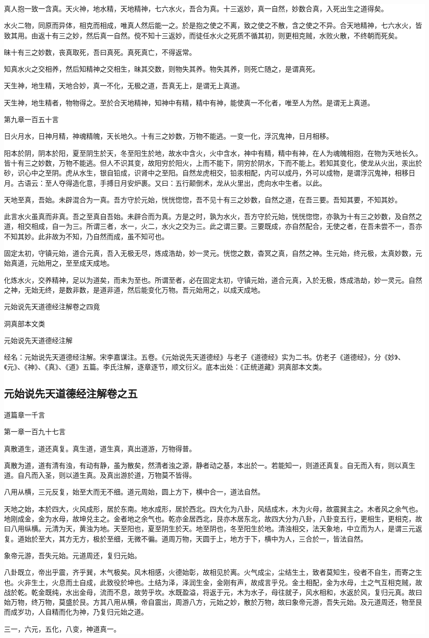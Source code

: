 真人抱一致一含真。天火神，地水精，天地精神，七六水火，吾合为真。十三返妙，真一自然，妙数合真，入死出生之道得矣。  

水火二物，同原而异体，相克而相成，唯真人然后能一之。於是抱之使之不离，致之使之不散，含之使之不异。合天地精神，七六水火，皆致其用。由返十有三之妙，然后真一自然。傥不知十三返妙，而徒任水火之死质不循其初，则更相克贼，水败火散，不终朝而死矣。  

昧十有三之妙数，丧真取死，吾曰真死。真死真亡，不得返常。  

知真水火之交相养，然后知精神之交相生，昧其交数，则物失其养。物失其养，则死亡随之，是谓真死。  

天生神，地生精，天地合妙，真一不化，无极之道，吾真无上，是谓无上真道。  

天生神，地生精者，物物得之。至於合天地精神，知神中有精，精中有神，能使真一不化者，唯至人为然。是谓无上真道。  

第九章一百五十言  

日火月水，日神月精，神魂精魄，天长地久。十有三之妙数，万物不能逃。一变一化，浮沉鬼神，日月相移。  

阳本於阴，阴本於阳，夏至阴生於天，冬至阳生於地，故水中含火，火中含水，神中有精，精中有神，在人为魂魄相抱，在物为天地长久。皆十有三之妙数，万物不能逃。但人不识其变，故阳穷於阳火，上而不能下，阴穷於阴水，下而不能上。若知其变化，使龙从火出，汞出於砂，识心中之至阴。虎从水生，银自铅成，识肾中之至阳。自然龙虎相交，铅汞相配，内可以成丹，外可以成物，是谓浮沉鬼神，相移日月。古语云：至人夺得造化意，手搏日月安炉裹。又曰：五行颠倒术，龙从火里出，虎向水中生者。以此。  

天地至真，吾始。未辟混合为一真。吾方守於元始，恍恍惚惚，吾不见十有三之妙数，自然之道，在吾三要。吾知其要，不知其妙。  

此言水火虽真而非真。吾之至真自吾始。未辟合而为真。方是之时，孰为水火，吾方守於元始，恍恍惚惚，亦孰为十有三之妙数，及自然之道，相交相成，自一为三。所谓三者，水一，火二，水火之交为三。此之谓三要。三要既成，亦自然配合，无使之者，在吾未尝不一，吾亦不知其妙。此非故为不知，乃自然而成，虽不知可也。  

固定太初，守镇元始，道合元真，吾入无极无尽，炼成浩劫，妙一灵元。恍惚之数，杳冥之真，自然之神。生元始，终元极，太真妙数，元始真道，元始用之，至至成天成地。  

化炼水火，交养精神，足以为道矣，而未为至也。所谓至者，必在固定太初，守镇元始，道合元真，入於无极，炼成浩劫，妙一灵元。自然之神，无始无终，是数非数，是道非道，然后能变化万物。吾元始用之，以成天成地。  

元始说先天道德经注解卷之四竟  

洞真部本文类  

元始说先天道德经注解  

经名：元始说先天道德经注解。宋李嘉谋注。五卷。《元始说先天道德经》与老子《道德经》实为二书。仿老子《道德经》，分《妙》、《元》、《神》、《真》、《道》五篇。李氏注解，逐章逐节，顺文衍义。底本出处：《正统道藏》洞真部本文类。  

## 元始说先天道德经注解卷之五

道篇章一千言  

第一章一百九十七言  

真散道生，道还真复。真生道，道生真，真出道游，万物得普。  

真散为道，道有清有浊，有动有静，虽为散矣，然清者浊之源，静者动之基，本出於一。若能知一，则道还真复。自无而入有，则以真生道。自凡而入圣，则以道生真。及真出游於道，万物莫不皆得。  

八用从横，三元反复，始至大而无不细。道元周始，圆上方下，横中合一，道法自然。  

天地之始，本於四大，火风成形，居於东南。地水成形，居於西北。四大化为八卦，风结成木，木为火母，故震巽主之。木者风之余气也。地刚成金，金为水母，故坤兑主之。金者地之余气也。乾亦金居西北，艮亦木居东北，故四大分为八卦，八卦变五行，更相生，更相克，故曰八用纵横。元清为天，黄浊为地。天至阳也，夏至阴生於天。地至阴也，冬至阳生於地。清浊相交，法天象地，中立而为人，是谓三元返复。道始於至大，其方无方，极於至细，无微不徧。道周万物，天圆于上，地方于下，横中为人，三合於一，皆法自然。  

象帝元游，吾失元始。元道周还，复归元始。  

八卦既立，帝出乎震，齐乎巽，木气极矣。风木相感，火德始彰，故相见於离。火气成尘，尘结生土，致者莫知生，役者不自生，而寄之生也。火非生土，火息而土自成，此致役於坤也。土结为泽，泽润生金，金刚有声，故成言乎兑。金土相配，金为水母，土之气互相克贼，故战於乾。乾金既纯，水出金母，流而不息，故劳乎坎。水既盈溢，将返于元，木为水子，母往就子，风水相和，水返於风，复归元真。故曰始万物，终万物，莫盛於艮。方其八用从横，帝自震出，周游八方，元始之妙，散於万物，故曰象帝元游，吾失元始。及元道周还，物至艮而成岁功，人自精而化为神，乃复归元始之道。  

三一，六元，五化，八变，神道真一。  
